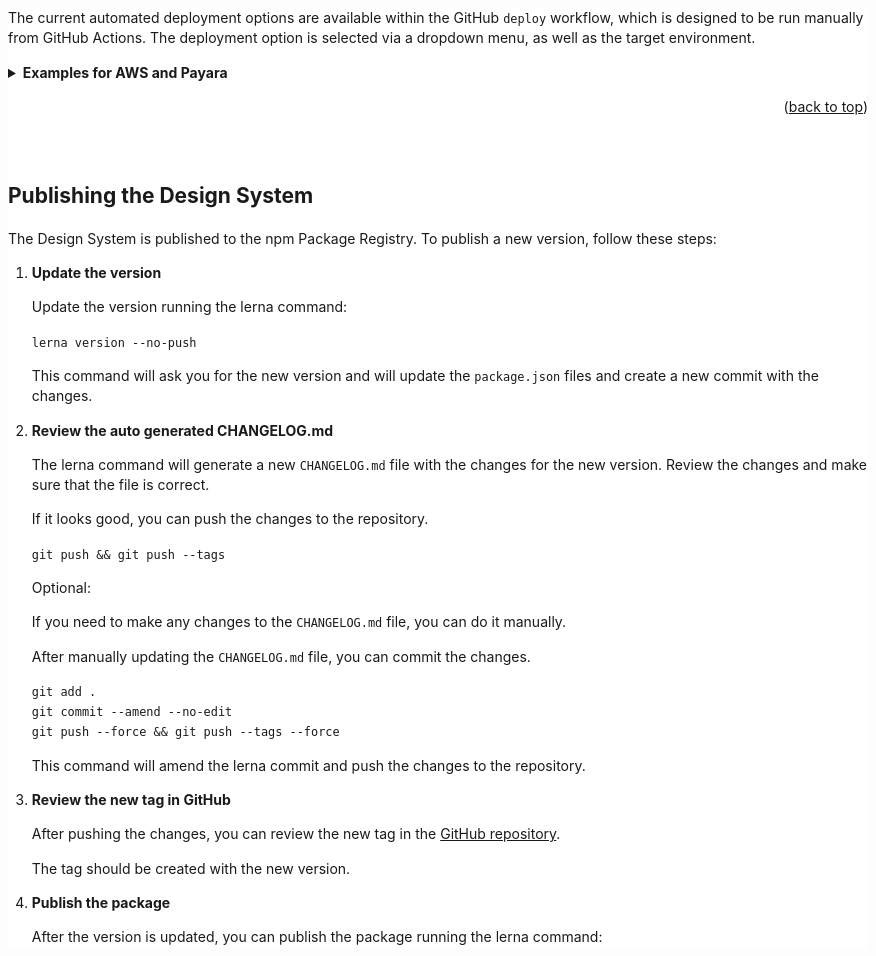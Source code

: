 The current automated deployment options are available within the GitHub `deploy` workflow, which is designed to be run
manually from GitHub Actions. The deployment option is selected via a dropdown menu, as well as the target environment.

<details><summary><strong>Examples for AWS and Payara</strong></summary></details>

<p align="right">(<a href="#readme-top">back to top</a>)</p>
<br>

## Publishing the Design System

The Design System is published to the npm Package Registry. To publish a new version, follow these steps:

1. **Update the version**

   Update the version running the lerna command:

   ```shell
   lerna version --no-push
   ```

   This command will ask you for the new version and will update the `package.json` files and create a new commit with the changes.

2. **Review the auto generated CHANGELOG.md**

   The lerna command will generate a new `CHANGELOG.md` file with the changes for the new version. Review the changes and make sure that the file is correct.

   If it looks good, you can push the changes to the repository.

   ```shell
   git push && git push --tags
   ```

   Optional:

   If you need to make any changes to the `CHANGELOG.md` file, you can do it manually.

   After manually updating the `CHANGELOG.md` file, you can commit the changes.

   ```shell
   git add .
   git commit --amend --no-edit
   git push --force && git push --tags --force
   ```

   This command will amend the lerna commit and push the changes to the repository.

3. **Review the new tag in GitHub**

   After pushing the changes, you can review the new tag in the [GitHub repository](https://github.com/IQSS/dataverse-frontend/tags).

   The tag should be created with the new version.

4. **Publish the package**

   After the version is updated, you can publish the package running the lerna command:
